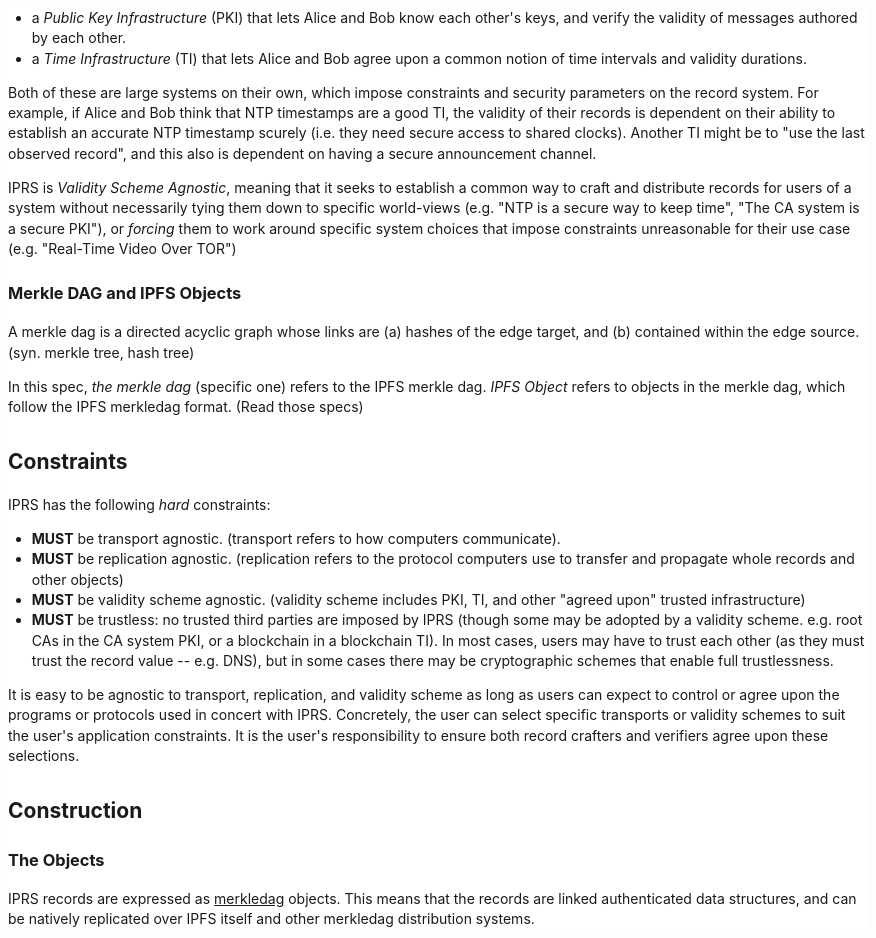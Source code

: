- a _Public Key Infrastructure_ (PKI) that lets Alice and Bob know each other's keys, and verify the validity of messages authored by each other.
- a _Time Infrastructure_ (TI) that lets Alice and Bob agree upon a common notion of time intervals and validity durations.

Both of these are large systems on their own, which impose constraints and security parameters on the record system. For example, if Alice and Bob think that NTP timestamps are a good TI, the validity of their records is dependent on their ability to establish an accurate NTP timestamp scurely (i.e. they need secure access to shared clocks). Another TI might be to "use the last observed record", and this also is dependent on having a secure announcement channel.

IPRS is _Validity Scheme Agnostic_, meaning that it seeks to establish a common way to craft and distribute records for users of a system without necessarily tying them down to specific world-views (e.g. "NTP is a secure way to keep time", "The CA system is a secure PKI"), or _forcing_ them to work around specific system choices that impose constraints unreasonable for their use case (e.g. "Real-Time Video Over TOR")

### Merkle DAG and IPFS Objects

A merkle dag is a directed acyclic graph whose links are (a) hashes of the edge target, and (b) contained within the edge source. (syn. merkle tree, hash tree)

In this spec, _the merkle dag_ (specific one) refers to the IPFS merkle dag. _IPFS Object_ refers to objects in the merkle dag, which follow the IPFS merkledag format. (Read those specs)


## Constraints

IPRS has the following _hard_ constraints:

- **MUST** be transport agnostic. (transport refers to how computers communicate).
- **MUST** be replication agnostic. (replication refers to the protocol computers use to transfer and propagate whole records and other objects)
- **MUST** be validity scheme agnostic. (validity scheme includes PKI, TI, and other "agreed upon" trusted infrastructure)
- **MUST** be trustless: no trusted third parties are imposed by IPRS (though some may be adopted by a validity scheme. e.g. root CAs in the CA system PKI, or a blockchain in a blockchain TI). In most cases, users may have to trust each other (as they must trust the record value -- e.g. DNS), but in some cases there may be cryptographic schemes that enable full trustlessness.


It is easy to be agnostic to transport, replication, and validity scheme as long as users can expect to control or agree upon the programs or protocols used in concert with IPRS. Concretely, the user can select specific transports or validity schemes to suit the user's application constraints. It is the user's responsibility to ensure both record crafters and verifiers agree upon these selections.

## Construction

### The Objects

IPRS records are expressed as [merkledag](../merkledag) objects. This means that the records are linked authenticated data structures, and can be natively replicated over IPFS itself and other merkledag distribution systems.
